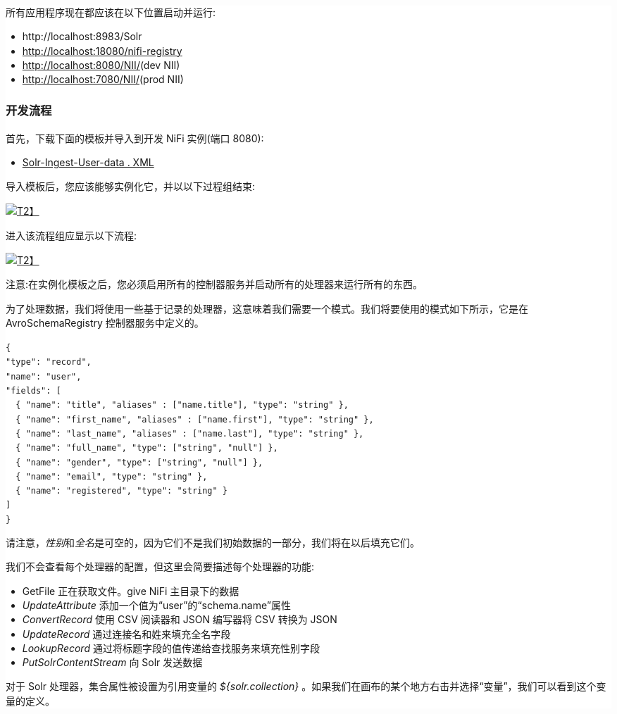 所有应用程序现在都应该在以下位置启动并运行:

*   http://localhost:8983/Solr
*   [http://localhost:18080/nifi-registry](http://localhost:18080/nifi-registry)
*   [http://localhost:8080/NII/](http://localhost:8080/nifi/)(dev NII)
*   [http://localhost:7080/NII/](http://localhost:7080/nifi/)(prod NII)

### [](#development-flow)开发流程

首先，下载下面的模板并导入到开发 NiFi 实例(端口 8080):

*   [Solr-Ingest-User-data . XML](https://gist.githubusercontent.com/bbende/3ab0c7a0a13f33253435fed57b8c8798/raw/9ab0453a2444e971d35168e99f5a38a04f1925f9/Solr-Ingest-User-Data.xml)

导入模板后，您应该能够实例化它，并以以下过程组结束:

[![](../Images/8c12270e96ce51274ab170a78f722ded.png)T2】](https://res.cloudinary.com/practicaldev/image/fetch/s--bv7XeTco--/c_limit%2Cf_auto%2Cfl_progressive%2Cq_auto%2Cw_880/http://bbende.github.io/assets/images/nifi-deploy-flow/02-nifi-dev-pg.png)

进入该流程组应显示以下流程:

[![](../Images/7f260414617e26d1892f8c25b1adaae7.png)T2】](https://res.cloudinary.com/practicaldev/image/fetch/s--zc-BNsg5--/c_limit%2Cf_auto%2Cfl_progressive%2Cq_auto%2Cw_880/http://bbende.github.io/assets/images/nifi-deploy-flow/03-nifi-dev-flow.png)

注意:在实例化模板之后，您必须启用所有的控制器服务并启动所有的处理器来运行所有的东西。

为了处理数据，我们将使用一些基于记录的处理器，这意味着我们需要一个模式。我们将要使用的模式如下所示，它是在 AvroSchemaRegistry 控制器服务中定义的。

```
{
"type": "record",
"name": "user",
"fields": [
  { "name": "title", "aliases" : ["name.title"], "type": "string" },
  { "name": "first_name", "aliases" : ["name.first"], "type": "string" },
  { "name": "last_name", "aliases" : ["name.last"], "type": "string" },
  { "name": "full_name", "type": ["string", "null"] },
  { "name": "gender", "type": ["string", "null"] },
  { "name": "email", "type": "string" },
  { "name": "registered", "type": "string" }
]
} 
```

请注意，*性别*和*全名*是可空的，因为它们不是我们初始数据的一部分，我们将在以后填充它们。

我们不会查看每个处理器的配置，但这里会简要描述每个处理器的功能:

*   GetFile 正在获取文件。give NiFi 主目录下的数据
*   *UpdateAttribute* 添加一个值为“user”的“schema.name”属性
*   *ConvertRecord* 使用 CSV 阅读器和 JSON 编写器将 CSV 转换为 JSON
*   *UpdateRecord* 通过连接名和姓来填充全名字段
*   *LookupRecord* 通过将标题字段的值传递给查找服务来填充性别字段
*   *PutSolrContentStream* 向 Solr 发送数据

对于 Solr 处理器，集合属性被设置为引用变量的 *${solr.collection}* 。如果我们在画布的某个地方右击并选择“变量”，我们可以看到这个变量的定义。
